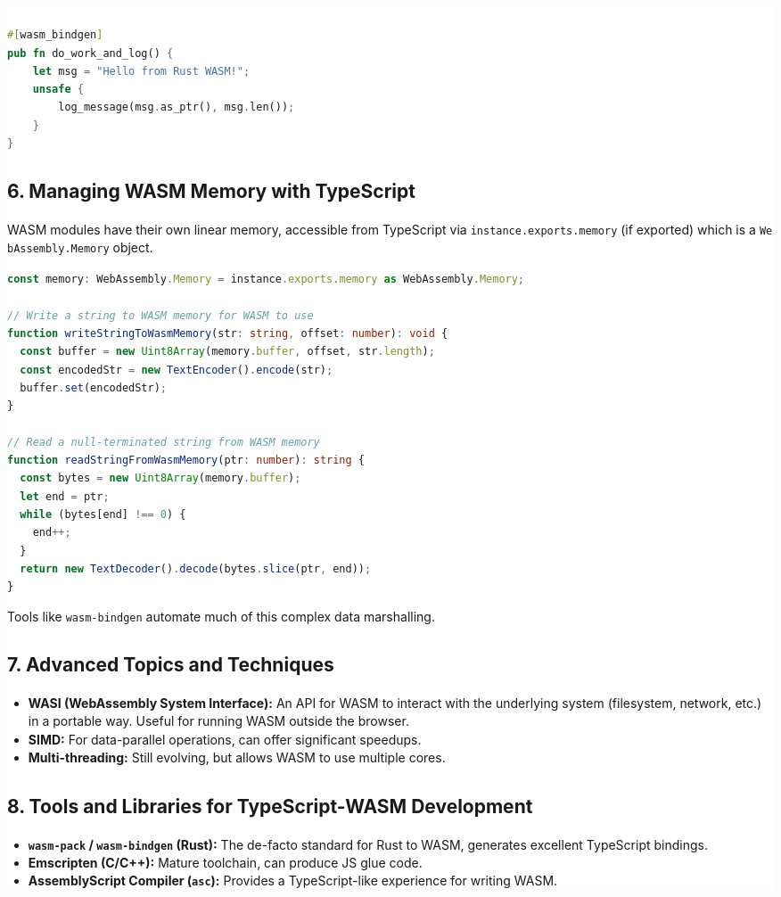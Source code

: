```rust

#[wasm_bindgen]
pub fn do_work_and_log() {
    let msg = "Hello from Rust WASM!";
    unsafe {
        log_message(msg.as_ptr(), msg.len());
    }
}
```

## 6. Managing WASM Memory with TypeScript <a name="wasm-memory-ts"></a>
WASM modules have their own linear memory, accessible from TypeScript via `instance.exports.memory` (if exported) which is a `WebAssembly.Memory` object.
```typescript
const memory: WebAssembly.Memory = instance.exports.memory as WebAssembly.Memory;

// Write a string to WASM memory for WASM to use
function writeStringToWasmMemory(str: string, offset: number): void {
  const buffer = new Uint8Array(memory.buffer, offset, str.length);
  const encodedStr = new TextEncoder().encode(str);
  buffer.set(encodedStr);
}

// Read a null-terminated string from WASM memory
function readStringFromWasmMemory(ptr: number): string {
  const bytes = new Uint8Array(memory.buffer);
  let end = ptr;
  while (bytes[end] !== 0) {
    end++;
  }
  return new TextDecoder().decode(bytes.slice(ptr, end));
}
```
Tools like `wasm-bindgen` automate much of this complex data marshalling.

## 7. Advanced Topics and Techniques <a name="wasm-advanced-ts"></a>
*   **WASI (WebAssembly System Interface):** An API for WASM to interact with the underlying system (filesystem, network, etc.) in a portable way. Useful for running WASM outside the browser.
*   **SIMD:** For data-parallel operations, can offer significant speedups.
*   **Multi-threading:** Still evolving, but allows WASM to use multiple cores.

## 8. Tools and Libraries for TypeScript-WASM Development <a name="wasm-tools-libs-ts"></a>
*   **`wasm-pack` / `wasm-bindgen` (Rust):** The de-facto standard for Rust to WASM, generates excellent TypeScript bindings.
*   **Emscripten (C/C++):** Mature toolchain, can produce JS glue code.
*   **AssemblyScript Compiler (`asc`):** Provides a TypeScript-like experience for writing WASM.
